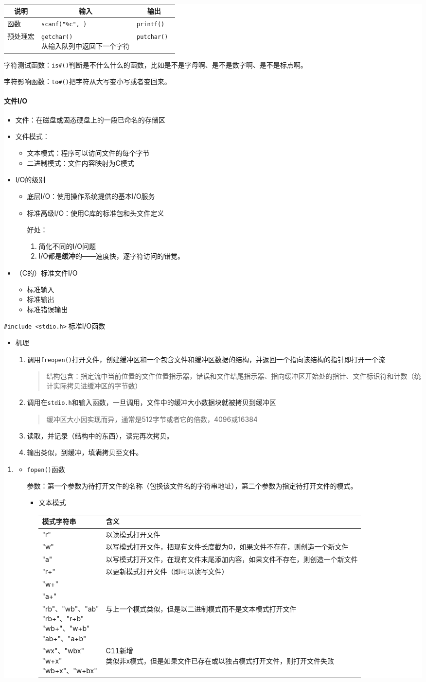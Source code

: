 | 说明     | 输入                                      | 输出         |
| -------- | ----------------------------------------- | ------------ |
| 函数     | `scanf("%c", )`<br>                       | `printf()`   |
| 预处理宏 | `getchar()`<br>从输入队列中返回下一个字符 | `putchar() ` |

字符测试函数：`is#()`判断是不什么什么的函数，比如是不是字母啊、是不是数字啊、是不是标点啊。

字符影响函数：`to#()`把字符从大写变小写或者变回来。

#### 文件I/O

+ 文件：在磁盘或固态硬盘上的一段已命名的存储区

+ 文件模式：

  + 文本模式：程序可以访问文件的每个字节
  + 二进制模式：文件内容映射为C模式

+ I/O的级别

  + 底层I/O：使用操作系统提供的基本I/O服务

  + 标准高级I/O：使用C库的标准包和头文件定义

    好处：

    1. 简化不同的I/O问题
    2. I/O都是**缓冲**的——速度快，逐字符访问的错觉。

+ （C的）标准文件I/O

  + 标准输入
  + 标准输出
  + 标准错误输出

`#include <stdio.h>` 标准I/O函数

+ 机理

  1. 调用`freopen()`打开文件，创建缓冲区和一个包含文件和缓冲区数据的结构，并返回一个指向该结构的指针即打开一个流

     > 结构包含：指定流中当前位置的文件位置指示器，错误和文件结尾指示器、指向缓冲区开始处的指针、文件标识符和计数（统计实际拷贝进缓冲区的字节数）

  2. 调用在`stdio.h`和输入函数，一旦调用，文件中的缓冲大小数据块就被拷贝到缓冲区

     > 缓冲区大小因实现而异，通常是512字节或者它的倍数，4096或16384

  3. 读取，并记录（结构中的东西），读完再次拷贝。

  4. 输出类似，到缓冲，填满拷贝至文件。


1. + `fopen()`函数

     参数：第一个参数为待打开文件的名称（包换该文件名的字符串地址），第二个参数为指定待打开文件的模式。

     + 文本模式

       | 模式字符串                                                   | 含义                                                         |
       | ------------------------------------------------------------ | ------------------------------------------------------------ |
       | "r"                                                          | 以读模式打开文件                                             |
       | "w"                                                          | 以写模式打开文件，把现有文件长度截为0，如果文件不存在，则创造一个新文件 |
       | "a"                                                          | 以写模式打开文件，在现有文件末尾添加内容，如果文件不存在，则创造一个新文件 |
       | "r+"                                                         | 以更新模式打开文件（即可以读写文件）                         |
       | "w+"                                                         |                                                              |
       | "a+"                                                         |                                                              |
       | "rb"、"wb"、"ab"<br>"rb+"、"r+b"<br>"wb+"、"w+b"<br>"ab+"、"a+b" | 与上一个模式类似，但是以二进制模式而不是文本模式打开文件     |
       | "wx"、"wbx"<br>"w+x"<br>"wb+x"、"w+bx"                       | C11新增<br>类似非x模式，但是如果文件已存在或以独占模式打开文件，则打开文件失败 |